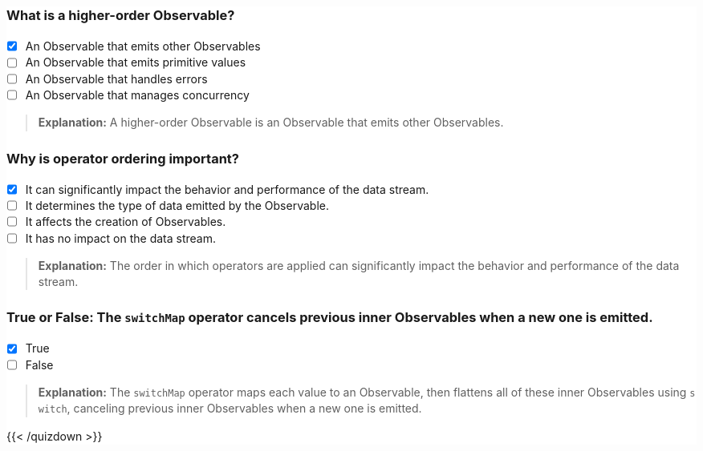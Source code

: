 ### What is a higher-order Observable?

- [x] An Observable that emits other Observables
- [ ] An Observable that emits primitive values
- [ ] An Observable that handles errors
- [ ] An Observable that manages concurrency

> **Explanation:** A higher-order Observable is an Observable that emits other Observables.

### Why is operator ordering important?

- [x] It can significantly impact the behavior and performance of the data stream.
- [ ] It determines the type of data emitted by the Observable.
- [ ] It affects the creation of Observables.
- [ ] It has no impact on the data stream.

> **Explanation:** The order in which operators are applied can significantly impact the behavior and performance of the data stream.

### True or False: The `switchMap` operator cancels previous inner Observables when a new one is emitted.

- [x] True
- [ ] False

> **Explanation:** The `switchMap` operator maps each value to an Observable, then flattens all of these inner Observables using `switch`, canceling previous inner Observables when a new one is emitted.

{{< /quizdown >}}
